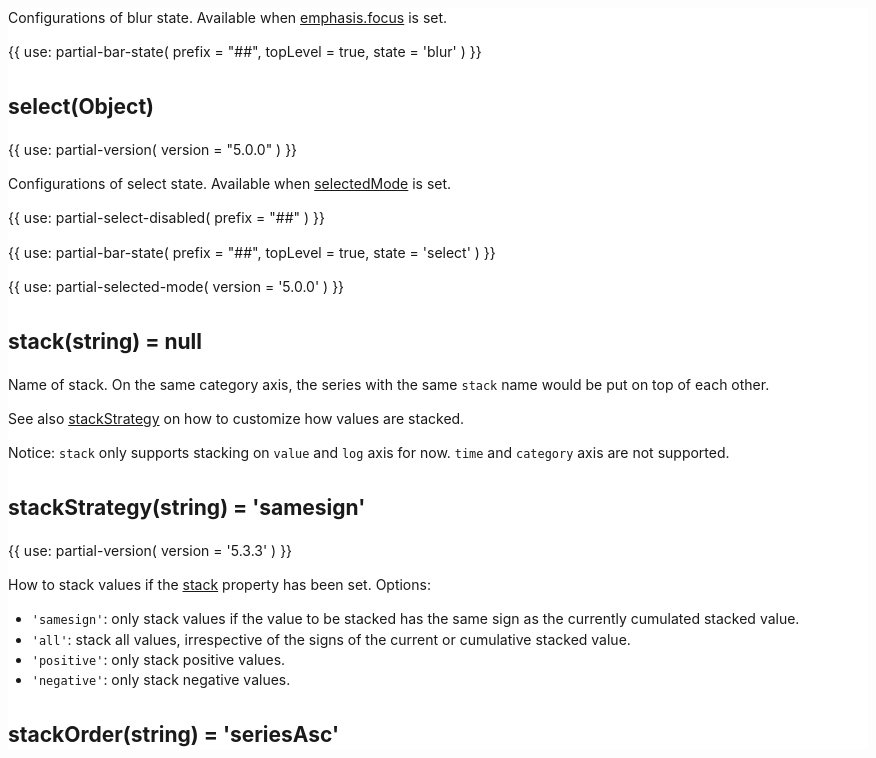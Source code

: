 Configurations of blur state. Available when [emphasis.focus](~series-bar.emphasis.focus) is set.

{{ use: partial-bar-state(
    prefix = "##",
    topLevel = true,
    state = 'blur'
) }}

## select(Object)

{{ use: partial-version(
    version = "5.0.0"
) }}

Configurations of select state. Available when [selectedMode](~series-bar.selectedMode) is set.

{{ use: partial-select-disabled(
    prefix = "##"
) }}

{{ use: partial-bar-state(
    prefix = "##",
    topLevel = true,
    state = 'select'
) }}

{{ use: partial-selected-mode(
    version = '5.0.0'
) }}

## stack(string) = null

Name of stack. On the same category axis, the series with the same `stack` name would be put on top of each other.

See also [stackStrategy](~series-bar.stackStrategy) on how to customize how values are stacked.

Notice: `stack` only supports stacking on `value` and `log` axis for now. `time` and `category` axis are not supported.

## stackStrategy(string) = 'samesign'

{{ use: partial-version(
    version = '5.3.3'
) }}

How to stack values if the [stack](~series-bar.stack) property has been set. Options:

+ `'samesign'`: only stack values if the value to be stacked has the same sign as the currently cumulated stacked value.
+ `'all'`: stack all values, irrespective of the signs of the current or cumulative stacked value.
+ `'positive'`: only stack positive values.
+ `'negative'`: only stack negative values.

## stackOrder(string) = 'seriesAsc'

